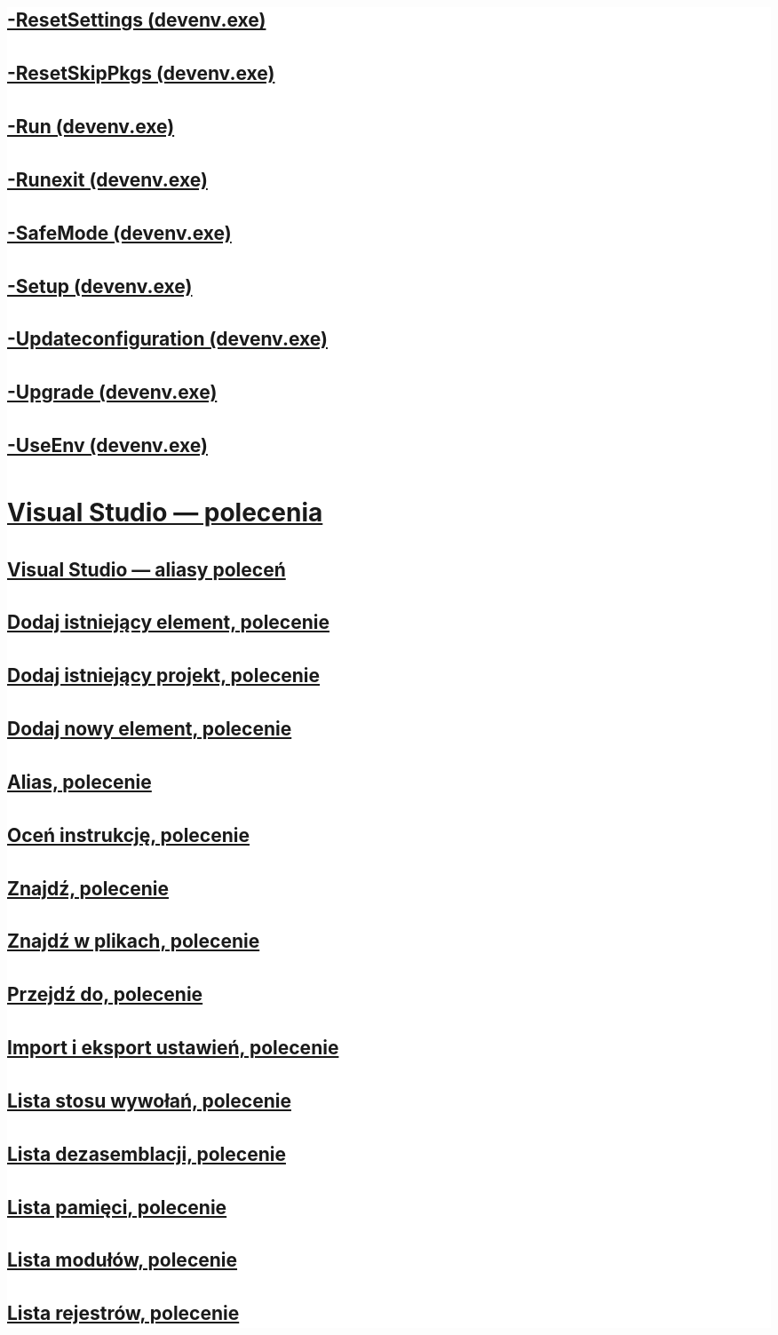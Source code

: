 ## [-ResetSettings (devenv.exe)](resetsettings-devenv-exe.md)
## [-ResetSkipPkgs (devenv.exe)](resetskippkgs-devenv-exe.md)
## [-Run (devenv.exe)](run-devenv-exe.md)
## [-Runexit (devenv.exe)](runexit-devenv-exe.md)
## [-SafeMode (devenv.exe)](safemode-devenv-exe.md)
## [-Setup (devenv.exe)](setup-devenv-exe.md)
## [-Updateconfiguration (devenv.exe)](updateconfiguration-devenv-exe.md)
## [-Upgrade (devenv.exe)](upgrade-devenv-exe.md)
## [-UseEnv (devenv.exe)](useenv-devenv-exe.md)
# [Visual Studio — polecenia](visual-studio-commands.md)
## [Visual Studio — aliasy poleceń](visual-studio-command-aliases.md)
## [Dodaj istniejący element, polecenie](add-existing-item-command.md)
## [Dodaj istniejący projekt, polecenie](add-existing-project-command.md)
## [Dodaj nowy element, polecenie](add-new-item-command.md)
## [Alias, polecenie](alias-command.md)
## [Oceń instrukcję, polecenie](evaluate-statement-command.md)
## [Znajdź, polecenie](find-command.md)
## [Znajdź w plikach, polecenie](find-in-files-command.md)
## [Przejdź do, polecenie](go-to-command.md)
## [Import i eksport ustawień, polecenie](import-and-export-settings-command.md)
## [Lista stosu wywołań, polecenie](list-call-stack-command.md)
## [Lista dezasemblacji, polecenie](list-disassembly-command.md)
## [Lista pamięci, polecenie](list-memory-command.md)
## [Lista modułów, polecenie](list-modules-command.md)
## [Lista rejestrów, polecenie](list-registers-command.md)